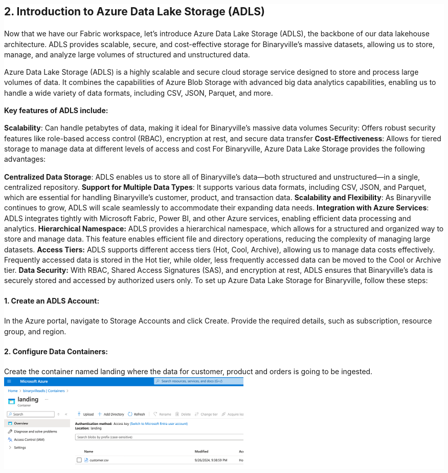 ## 2. Introduction to Azure Data Lake Storage (ADLS)
Now that we have our Fabric workspace, let’s introduce Azure Data Lake Storage (ADLS), the backbone of our data lakehouse architecture. ADLS provides scalable, secure, and cost-effective storage for Binaryville’s massive datasets, allowing us to store, manage, and analyze large volumes of structured and unstructured data.

Azure Data Lake Storage (ADLS) is a highly scalable and secure cloud storage service designed to store and process large volumes of data. It combines the capabilities of Azure Blob Storage with advanced big data analytics capabilities, enabling us to handle a wide variety of data formats, including CSV, JSON, Parquet, and more.

**Key features of ADLS include:**

**Scalability**: Can handle petabytes of data, making it ideal for Binaryville’s massive data volumes
Security: Offers robust security features like role-based access control (RBAC), encryption at rest, and secure data transfer
**Cost-Effectiveness**: Allows for tiered storage to manage data at different levels of access and cost
For Binaryville, Azure Data Lake Storage provides the following advantages:

**Centralized Data Storage**: ADLS enables us to store all of Binaryville’s data—both structured and unstructured—in a single, centralized repository.
**Support for Multiple Data Types**: It supports various data formats, including CSV, JSON, and Parquet, which are essential for handling Binaryville’s customer, product, and transaction data.
**Scalability and Flexibility**: As Binaryville continues to grow, ADLS will scale seamlessly to accommodate their expanding data needs.
**Integration with Azure Services**: ADLS integrates tightly with Microsoft Fabric, Power BI, and other Azure services, enabling efficient data processing and analytics.
**Hierarchical Namespace:**
ADLS provides a hierarchical namespace, which allows for a structured and organized way to store and manage data. This feature enables efficient file and directory operations, reducing the complexity of managing large datasets.
**Access Tiers:**
ADLS supports different access tiers (Hot, Cool, Archive), allowing us to manage data costs effectively. Frequently accessed data is stored in the Hot tier, while older, less frequently accessed data can be moved to the Cool or Archive tier.
**Data Security:**
With RBAC, Shared Access Signatures (SAS), and encryption at rest, ADLS ensures that Binaryville’s data is securely stored and accessed by authorized users only.
To set up Azure Data Lake Storage for Binaryville, follow these steps:

#### 1. Create an ADLS Account:

In the Azure portal, navigate to Storage Accounts and click Create.
Provide the required details, such as subscription, resource group, and region.
#### 2. Configure Data Containers:

Create the container named landing where the data for customer, product and orders is going to be ingested.
![Container](./images/container.png)
